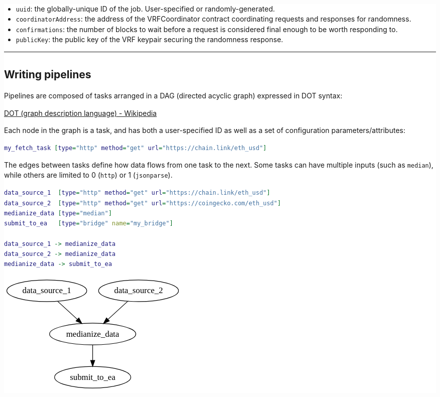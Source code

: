 - `uuid`: the globally-unique ID of the job. User-specified or randomly-generated.
- `coordinatorAddress`: the address of the VRFCoordinator contract coordinating requests and responses for randomness.
- `confirmations`: the number of blocks to wait before a request is considered final enough to be worth responding to.
- `publicKey`: the public key of the VRF keypair securing the randomness response.

---

## Writing pipelines

Pipelines are composed of tasks arranged in a DAG (directed acyclic graph) expressed in DOT syntax:

[DOT (graph description language) - Wikipedia](https://en.wikipedia.org/wiki/DOT_%28graph_description_language%29#Directed_graphs)

Each node in the graph is a task, and has both a user-specified ID as well as a set of configuration parameters/attributes:

```dot
my_fetch_task [type="http" method="get" url="https://chain.link/eth_usd"]
```

The edges between tasks define how data flows from one task to the next. Some tasks can have multiple inputs (such as `median`), while others are limited to 0 (`http`) or 1 (`jsonparse`).

```dot
data_source_1  [type="http" method="get" url="https://chain.link/eth_usd"]
data_source_2  [type="http" method="get" url="https://coingecko.com/eth_usd"]
medianize_data [type="median"]
submit_to_ea   [type="bridge" name="my_bridge"]

data_source_1 -> medianize_data
data_source_2 -> medianize_data
medianize_data -> submit_to_ea
```

![DAG Example](./dag_example.png)
